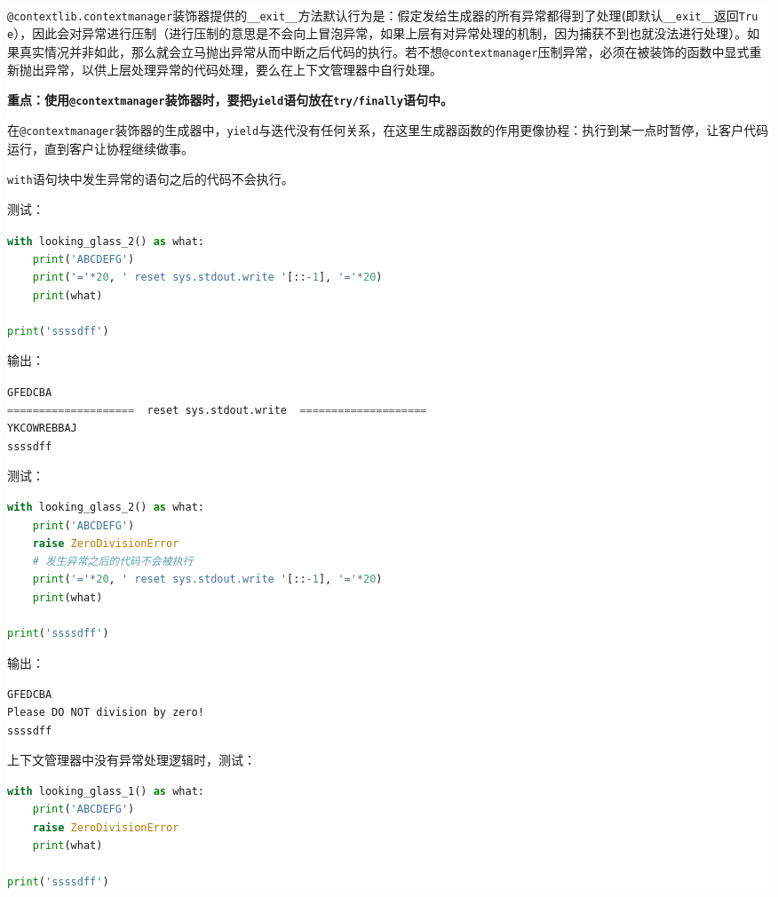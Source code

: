 `@contextlib.contextmanager`装饰器提供的`__exit__`方法默认行为是：假定发给生成器的所有异常都得到了处理(即默认`__exit__`返回`True`），因此会对异常进行压制（进行压制的意思是不会向上冒泡异常，如果上层有对异常处理的机制，因为捕获不到也就没法进行处理）。如果真实情况并非如此，那么就会立马抛出异常从而中断之后代码的执行。若不想`@contextmanager`压制异常，必须在被装饰的函数中显式重新抛出异常，以供上层处理异常的代码处理，要么在上下文管理器中自行处理。

**重点：使用`@contextmanager`装饰器时，要把`yield`语句放在`try/finally`语句中。**

在`@contextmanager`装饰器的生成器中，`yield`与迭代没有任何关系，在这里生成器函数的作用更像协程：执行到某一点时暂停，让客户代码运行，直到客户让协程继续做事。

`with`语句块中发生异常的语句之后的代码不会执行。

测试：

```Python
with looking_glass_2() as what:
    print('ABCDEFG')
    print('='*20, ' reset sys.stdout.write '[::-1], '='*20)
    print(what)
    
print('ssssdff')
```

输出：

```Python
GFEDCBA
====================  reset sys.stdout.write  ====================
YKCOWREBBAJ
ssssdff
```

测试：

```Python
with looking_glass_2() as what:
    print('ABCDEFG')
    raise ZeroDivisionError
    # 发生异常之后的代码不会被执行
    print('='*20, ' reset sys.stdout.write '[::-1], '='*20)
    print(what)

print('ssssdff')
```

输出：

```pyhton
GFEDCBA
Please DO NOT division by zero!
ssssdff
```

上下文管理器中没有异常处理逻辑时，测试：

```Python
with looking_glass_1() as what:
    print('ABCDEFG')
    raise ZeroDivisionError
    print(what)

print('ssssdff')
```

